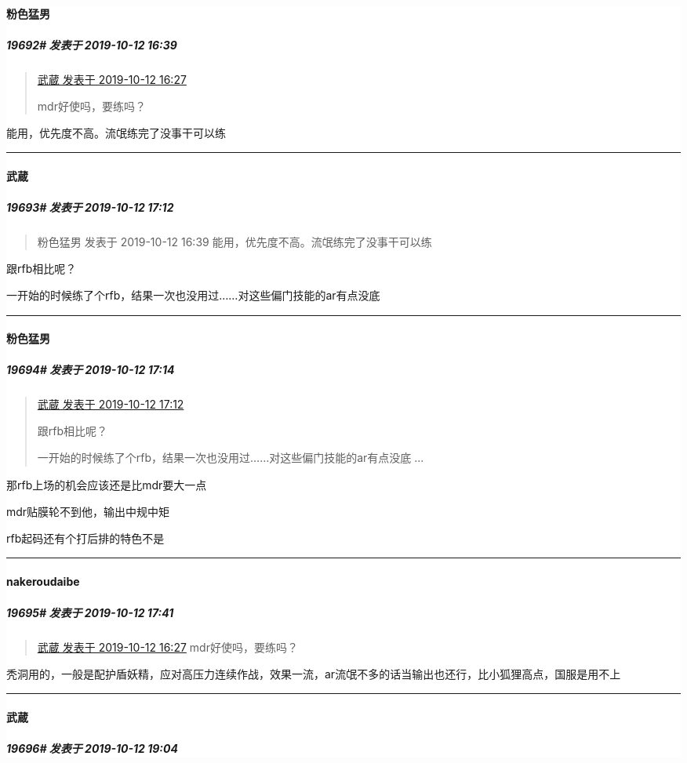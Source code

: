 ####  粉色猛男  
##### 19692#       发表于 2019-10-12 16:39


<blockquote><a href="httphttps://bbs.saraba1st.com/2b/forum.php?mod=redirect&amp;goto=findpost&amp;pid=45196568&amp;ptid=1471785" target="_blank">武蔵 发表于 2019-10-12 16:27</a>

mdr好使吗，要练吗？</blockquote>
能用，优先度不高。流氓练完了没事干可以练


*****

####  武蔵  
##### 19693#       发表于 2019-10-12 17:12


<blockquote>粉色猛男 发表于 2019-10-12 16:39
能用，优先度不高。流氓练完了没事干可以练</blockquote>
跟rfb相比呢？

一开始的时候练了个rfb，结果一次也没用过……对这些偏门技能的ar有点没底


*****

####  粉色猛男  
##### 19694#       发表于 2019-10-12 17:14


<blockquote><a href="httphttps://bbs.saraba1st.com/2b/forum.php?mod=redirect&amp;goto=findpost&amp;pid=45196911&amp;ptid=1471785" target="_blank">武蔵 发表于 2019-10-12 17:12</a>

跟rfb相比呢？

一开始的时候练了个rfb，结果一次也没用过……对这些偏门技能的ar有点没底 ...</blockquote>
那rfb上场的机会应该还是比mdr要大一点

mdr贴膜轮不到他，输出中规中矩

rfb起码还有个打后排的特色不是


*****

####  nakeroudaibe  
##### 19695#       发表于 2019-10-12 17:41


<blockquote><a href="httphttps://bbs.saraba1st.com/2b/forum.php?mod=redirect&amp;goto=findpost&amp;pid=45196568&amp;ptid=1471785" target="_blank">武蔵 发表于 2019-10-12 16:27</a>
mdr好使吗，要练吗？</blockquote>
秃洞用的，一般是配护盾妖精，应对高压力连续作战，效果一流，ar流氓不多的话当输出也还行，比小狐狸高点，国服是用不上


*****

####  武蔵  
##### 19696#       发表于 2019-10-12 19:04
